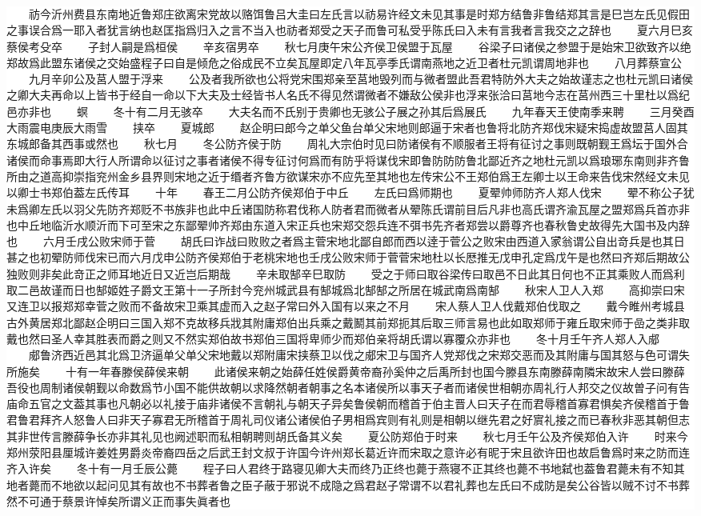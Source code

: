 　　祊今沂州费县东南地近鲁郑庄欲离宋党故以赂饵鲁吕大圭曰左氏言以祊易许经文未见其事是时郑方结鲁非鲁结郑其言是巳岂左氏见假田之事误合爲一耶入者犹言纳也赵匡指爲归入之言不当入也祊者郑受之天子而鲁可私受乎陈氏曰入未有言我者言我交之之辞也
　　夏六月巳亥蔡侯考殳卒
　　子封人嗣是爲桓侯
　　辛亥宿男卒
　　秋七月庚午宋公齐侯卫侯盟于瓦屋
　　谷梁子曰诸侯之参盟于是始宋卫欲致齐以绝郑故爲此盟东诸侯之交始盛程子曰自是倾危之俗成民不立矣瓦屋即定八年瓦亭季氏谓南燕地之近卫者杜元凯谓周地非也
　　八月葬蔡宣公
　　九月辛卯公及莒人盟于浮来
　　公及者我所欲也公将党宋围郑亲至莒地毁列而与微者盟此吾君特防外大夫之始故谨志之也杜元凯曰诸侯之卿大夫再命以上皆书于经自一命以下大夫及士经皆书人名氏不得见然谓微者不嫌敌公侯非也浮来张洽曰莒地今志在莒州西三十里杜以爲纪邑亦非也
　　螟
　　冬十有二月无骇卒
　　大夫名而不氏别于贵卿也无骇公子展之孙其后爲展氏
　　九年春天王使南季来聘
　　三月癸酉大雨震电庚辰大雨雪
　　挟卒
　　夏城郎
　　赵企明曰郎今之单父鱼台单父宋地则郎逼于宋者也鲁将北防齐郑伐宋疑宋捣虚故盟莒人固其东城郎备其西事或然也
　　秋七月
　　冬公防齐侯于防
　　周礼大宗伯时见曰防诸侯有不顺服者王将有征讨之事则既朝觐王爲坛于国外合诸侯而命事焉即大行人所谓命以征讨之事者诸侯不得专征讨何爲而有防乎将谋伐宋即鲁防防防鲁北鄙近齐之地杜元凯以爲琅琊东南则非齐鲁所由之道高抑崇指兖州金乡县界则宋地之近于缗者齐鲁方欲谋宋亦不应先至其地也左传宋公不王郑伯爲王左卿士以王命来告伐宋然经文未见以卿士书郑伯葢左氏传耳
　　十年
　　春王二月公防齐侯郑伯于中丘
　　左氏曰爲师期也
　　夏翚帅师防齐人郑人伐宋
　　翚不称公子犹未爲卿左氏以羽父先防齐郑贬不书族非也此中丘诸国防称君伐称人防者君而微者从翚陈氏谓前目后凡非也高氏谓齐渝瓦屋之盟郑爲兵首亦非也中丘地临沂水顺沂而下可至宋之东鄙翚帅齐郑由东道入宋正兵也宋郑交怨兵连不弭书先齐者郑尝以爵尊齐也春秋鲁史故得先大国书及内辞也
　　六月壬戌公败宋师于菅
　　胡氏曰诈战曰败败之者爲主菅宋地北鄙自郎而西以逹于菅公之败宋由西道入家翁谓公自出竒兵是也其日甚之也初翚防师伐宋已而六月戊申公防齐侯郑伯于老桃宋地也壬戌公败宋师于菅菅宋地杜以长厯推无戊申孔定爲戊午是也然曰齐郑后期故公独败则非矣此竒正之师耳地近日又近岂后期哉
　　辛未取郜辛巳取防
　　受之于师曰取谷梁传曰取邑不日此其日何也不正其乘败人而爲利取二邑故谨而日也郜姬姓子爵文王第十一子所封今兖州城武县有郜城爲北郜郜之所居在城武南爲南郜
　　秋宋人卫人入郑
　　高抑崇曰宋又连卫以报郑郑幸菅之败而不备故宋卫乘其虚而入之赵子常曰外入国有以来之不月
　　宋人蔡人卫人伐戴郑伯伐取之
　　戴今睢州考城县古外黄居郑北鄙赵企明曰三国入郑不克故移兵戕其附庸郑伯出兵乘之戴鬭其前郑扼其后取三师言易也此如取郑师于雍丘取宋师于嵒之类非取戴也然曰圣人幸其胜表而爵之则又不然实郑伯故书郑伯三国将卑师少而郑伯亲将胡氏谓以寡覆众亦非也
　　冬十月壬午齐人郑人入郕
　　郕鲁济西近邑其北爲卫济逼单父单父宋地戴以郑附庸宋挟蔡卫以伐之郕宋卫与国齐人党郑伐之宋郑交恶而及其附庸与国其怒与色可谓失所施矣
　　十有一年春滕侯薛侯来朝
　　此诸侯来朝之始薛任姓侯爵黄帝裔孙奚仲之后禹所封也国今滕县东南滕薛南隣宋故宋人尝曰滕薛吾役也周制诸侯朝觐以命数爲节小国不能供故朝以求降然朝者朝事之名本诸侯所以事天子者而诸侯世相朝亦周礼行人邦交之仪故曽子问有告庙命五官之文葢其事也凡朝必以礼接于庙非诸侯不言朝礼与朝天子异矣鲁侯朝而稽首于伯主晋人曰天子在而君辱稽首寡君惧矣齐侯稽首于鲁君鲁君拜齐人怒鲁人曰非天子寡君无所稽首于周礼司仪诸公诸侯伯子男相爲宾则有礼则是相朝以继先君之好賔礼接之而已春秋非恶其朝但志其非世传言滕薛争长亦非其礼见也阙述职而私相朝聘则胡氏备其义矣
　　夏公防郑伯于时来
　　秋七月壬午公及齐侯郑伯入许
　　时来今郑州荥阳县厘城许姜姓男爵炎帝裔四岳之后武王封文叔于许国今许州郑长葛近许而宋取之意许必有昵于宋且欲许田也故启鲁爲时来之防而连齐入许矣
　　冬十有一月壬辰公薨
　　程子曰人君终于路寝见卿大夫而终乃正终也薨于燕寝不正其终也薨不书地弑也葢鲁君薨未有不知其地者薨而不地欲以起问见其有故也不书葬者鲁之臣子蔽于邪说不成隐之爲君赵子常谓不以君礼葬也左氏曰不成防是矣公谷皆以贼不讨不书葬然不可通于蔡景许悼矣所谓义正而事失眞者也
